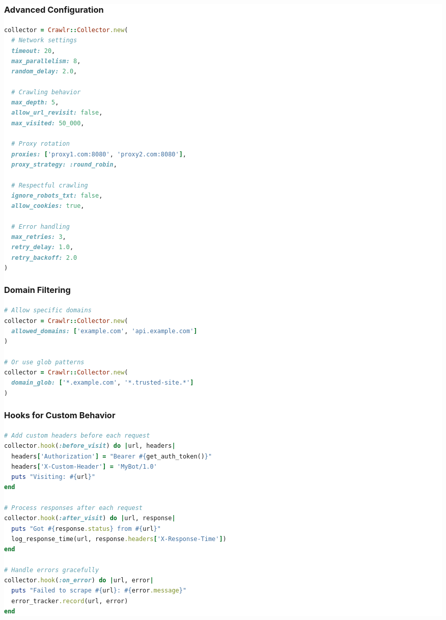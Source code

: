 ### Advanced Configuration

```ruby
collector = Crawlr::Collector.new(
  # Network settings
  timeout: 20,
  max_parallelism: 8,
  random_delay: 2.0,

  # Crawling behavior
  max_depth: 5,
  allow_url_revisit: false,
  max_visited: 50_000,

  # Proxy rotation
  proxies: ['proxy1.com:8080', 'proxy2.com:8080'],
  proxy_strategy: :round_robin,

  # Respectful crawling
  ignore_robots_txt: false,
  allow_cookies: true,

  # Error handling
  max_retries: 3,
  retry_delay: 1.0,
  retry_backoff: 2.0
)
```

### Domain Filtering

```ruby
# Allow specific domains
collector = Crawlr::Collector.new(
  allowed_domains: ['example.com', 'api.example.com']
)

# Or use glob patterns
collector = Crawlr::Collector.new(
  domain_glob: ['*.example.com', '*.trusted-site.*']
)
```

### Hooks for Custom Behavior

```ruby
# Add custom headers before each request
collector.hook(:before_visit) do |url, headers|
  headers['Authorization'] = "Bearer #{get_auth_token()}"
  headers['X-Custom-Header'] = 'MyBot/1.0'
  puts "Visiting: #{url}"
end

# Process responses after each request
collector.hook(:after_visit) do |url, response|
  puts "Got #{response.status} from #{url}"
  log_response_time(url, response.headers['X-Response-Time'])
end

# Handle errors gracefully
collector.hook(:on_error) do |url, error|
  puts "Failed to scrape #{url}: #{error.message}"
  error_tracker.record(url, error)
end
```